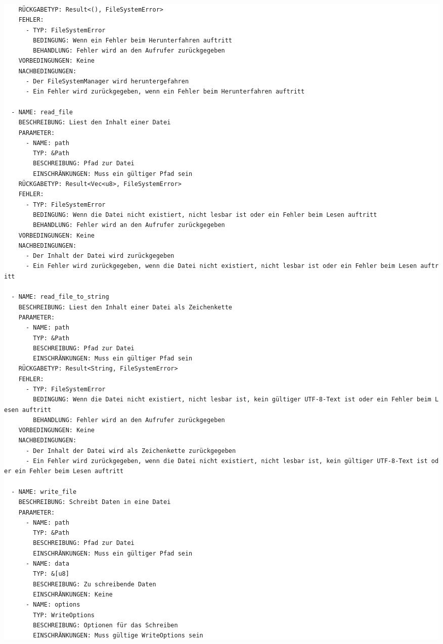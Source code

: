 ```
    RÜCKGABETYP: Result<(), FileSystemError>
    FEHLER:
      - TYP: FileSystemError
        BEDINGUNG: Wenn ein Fehler beim Herunterfahren auftritt
        BEHANDLUNG: Fehler wird an den Aufrufer zurückgegeben
    VORBEDINGUNGEN: Keine
    NACHBEDINGUNGEN:
      - Der FileSystemManager wird heruntergefahren
      - Ein Fehler wird zurückgegeben, wenn ein Fehler beim Herunterfahren auftritt
  
  - NAME: read_file
    BESCHREIBUNG: Liest den Inhalt einer Datei
    PARAMETER:
      - NAME: path
        TYP: &Path
        BESCHREIBUNG: Pfad zur Datei
        EINSCHRÄNKUNGEN: Muss ein gültiger Pfad sein
    RÜCKGABETYP: Result<Vec<u8>, FileSystemError>
    FEHLER:
      - TYP: FileSystemError
        BEDINGUNG: Wenn die Datei nicht existiert, nicht lesbar ist oder ein Fehler beim Lesen auftritt
        BEHANDLUNG: Fehler wird an den Aufrufer zurückgegeben
    VORBEDINGUNGEN: Keine
    NACHBEDINGUNGEN:
      - Der Inhalt der Datei wird zurückgegeben
      - Ein Fehler wird zurückgegeben, wenn die Datei nicht existiert, nicht lesbar ist oder ein Fehler beim Lesen auftritt
  
  - NAME: read_file_to_string
    BESCHREIBUNG: Liest den Inhalt einer Datei als Zeichenkette
    PARAMETER:
      - NAME: path
        TYP: &Path
        BESCHREIBUNG: Pfad zur Datei
        EINSCHRÄNKUNGEN: Muss ein gültiger Pfad sein
    RÜCKGABETYP: Result<String, FileSystemError>
    FEHLER:
      - TYP: FileSystemError
        BEDINGUNG: Wenn die Datei nicht existiert, nicht lesbar ist, kein gültiger UTF-8-Text ist oder ein Fehler beim Lesen auftritt
        BEHANDLUNG: Fehler wird an den Aufrufer zurückgegeben
    VORBEDINGUNGEN: Keine
    NACHBEDINGUNGEN:
      - Der Inhalt der Datei wird als Zeichenkette zurückgegeben
      - Ein Fehler wird zurückgegeben, wenn die Datei nicht existiert, nicht lesbar ist, kein gültiger UTF-8-Text ist oder ein Fehler beim Lesen auftritt
  
  - NAME: write_file
    BESCHREIBUNG: Schreibt Daten in eine Datei
    PARAMETER:
      - NAME: path
        TYP: &Path
        BESCHREIBUNG: Pfad zur Datei
        EINSCHRÄNKUNGEN: Muss ein gültiger Pfad sein
      - NAME: data
        TYP: &[u8]
        BESCHREIBUNG: Zu schreibende Daten
        EINSCHRÄNKUNGEN: Keine
      - NAME: options
        TYP: WriteOptions
        BESCHREIBUNG: Optionen für das Schreiben
        EINSCHRÄNKUNGEN: Muss gültige WriteOptions sein
```